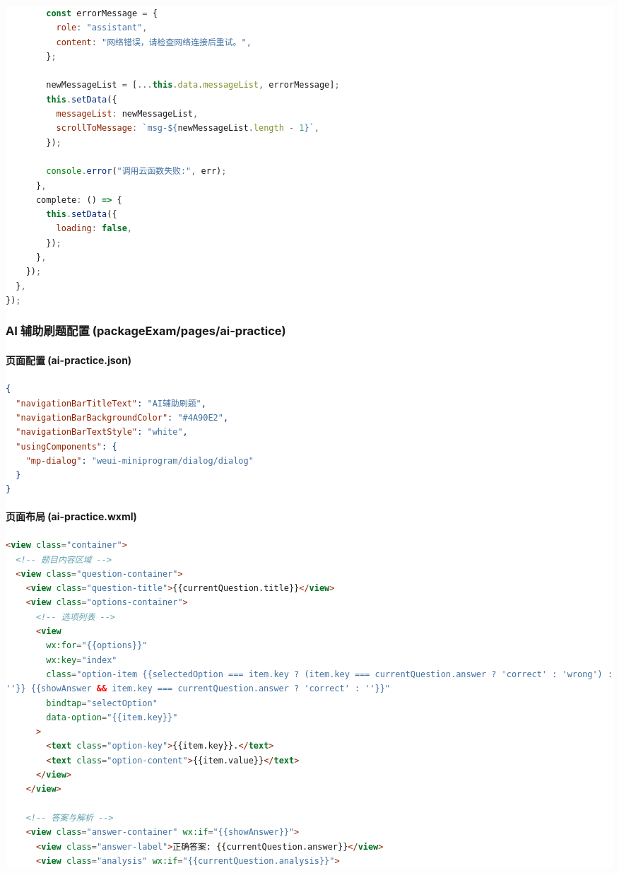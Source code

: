 ```javascript
        const errorMessage = {
          role: "assistant",
          content: "网络错误，请检查网络连接后重试。",
        };

        newMessageList = [...this.data.messageList, errorMessage];
        this.setData({
          messageList: newMessageList,
          scrollToMessage: `msg-${newMessageList.length - 1}`,
        });

        console.error("调用云函数失败:", err);
      },
      complete: () => {
        this.setData({
          loading: false,
        });
      },
    });
  },
});
```

### AI 辅助刷题配置 (packageExam/pages/ai-practice)

#### 页面配置 (ai-practice.json)

```json
{
  "navigationBarTitleText": "AI辅助刷题",
  "navigationBarBackgroundColor": "#4A90E2",
  "navigationBarTextStyle": "white",
  "usingComponents": {
    "mp-dialog": "weui-miniprogram/dialog/dialog"
  }
}
```

#### 页面布局 (ai-practice.wxml)

```html
<view class="container">
  <!-- 题目内容区域 -->
  <view class="question-container">
    <view class="question-title">{{currentQuestion.title}}</view>
    <view class="options-container">
      <!-- 选项列表 -->
      <view
        wx:for="{{options}}"
        wx:key="index"
        class="option-item {{selectedOption === item.key ? (item.key === currentQuestion.answer ? 'correct' : 'wrong') : ''}} {{showAnswer && item.key === currentQuestion.answer ? 'correct' : ''}}"
        bindtap="selectOption"
        data-option="{{item.key}}"
      >
        <text class="option-key">{{item.key}}.</text>
        <text class="option-content">{{item.value}}</text>
      </view>
    </view>

    <!-- 答案与解析 -->
    <view class="answer-container" wx:if="{{showAnswer}}">
      <view class="answer-label">正确答案: {{currentQuestion.answer}}</view>
      <view class="analysis" wx:if="{{currentQuestion.analysis}}">
```